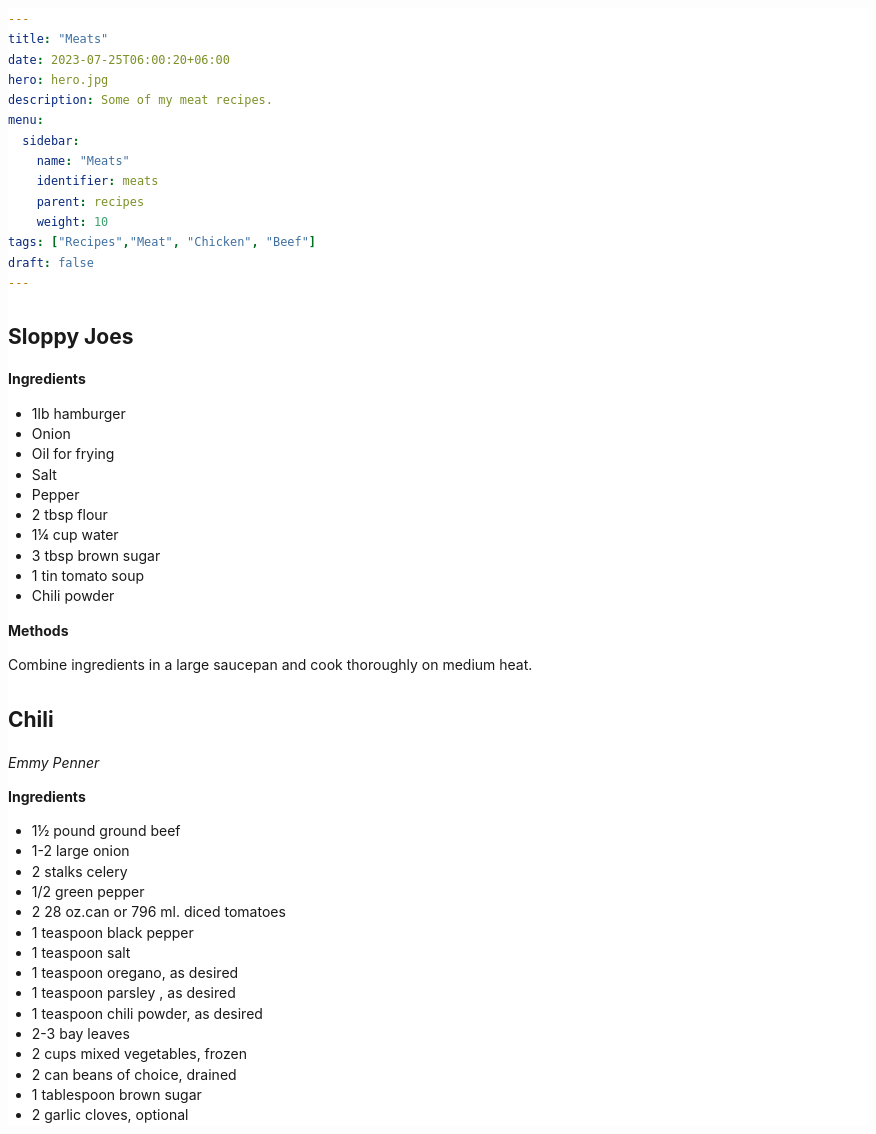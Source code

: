 ```yaml
---
title: "Meats"
date: 2023-07-25T06:00:20+06:00
hero: hero.jpg
description: Some of my meat recipes.
menu:
  sidebar:
    name: "Meats"
    identifier: meats
    parent: recipes
    weight: 10
tags: ["Recipes","Meat", "Chicken", "Beef"]
draft: false
---
```




## Sloppy Joes

**Ingredients**

-   1lb hamburger
-   Onion
-   Oil for frying
-   Salt
-   Pepper
-   2 tbsp flour
-   1¼ cup water
-   3 tbsp brown sugar
-   1 tin tomato soup
-   Chili powder

**Methods**

Combine ingredients in a large saucepan and cook thoroughly on medium heat.

## Chili

*Emmy Penner*

**Ingredients**

-   1½ pound ground beef
-   1-2 large onion
-   2 stalks celery
-   1/2 green pepper
-   2 28 oz.can or 796 ml. diced tomatoes
-   1 teaspoon black pepper
-   1 teaspoon salt
-   1 teaspoon oregano, as desired
-   1 teaspoon parsley , as desired
-   1 teaspoon chili powder, as desired
-   2-3 bay leaves
-   2 cups mixed vegetables, frozen
-   2 can beans of choice, drained
-   1 tablespoon brown sugar
-   2 garlic cloves, optional

